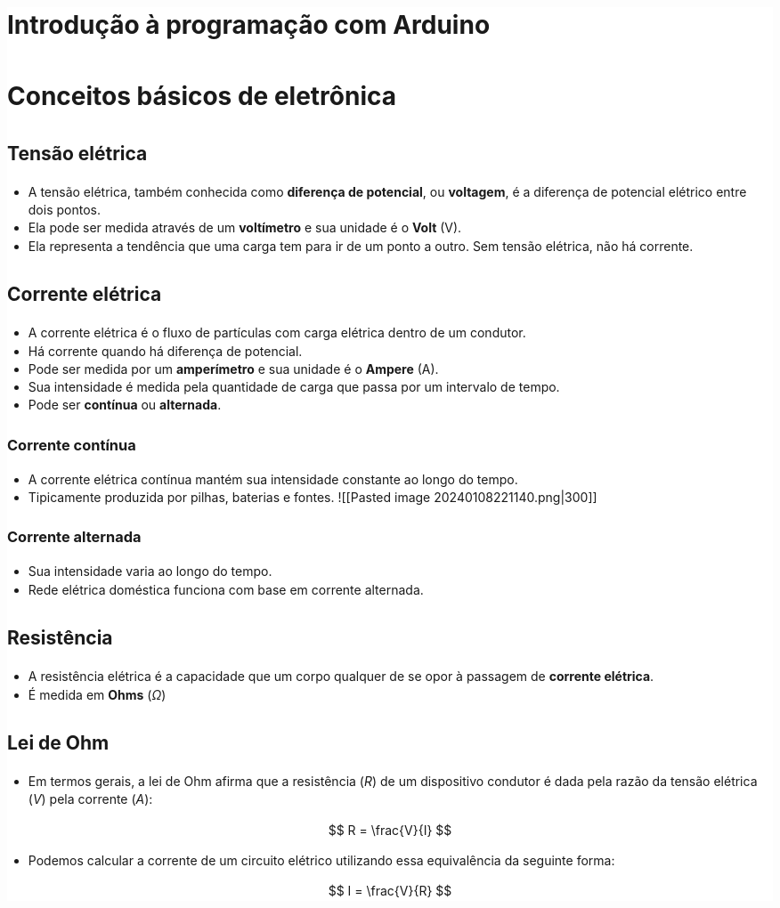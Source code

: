 # Introdução à programação com Arduino


# Conceitos básicos de eletrônica

## Tensão elétrica

- A tensão elétrica, também conhecida como **diferença de potencial**, ou **voltagem**, é a diferença de potencial elétrico entre dois pontos. 
- Ela pode ser medida através de um **voltímetro** e sua unidade é o **Volt** (V). 
- Ela representa a tendência que uma carga tem para ir de um ponto a outro. Sem tensão elétrica, não há corrente.
## Corrente elétrica

- A corrente elétrica é o fluxo de partículas com carga elétrica dentro de um condutor.
- Há corrente quando há diferença de potencial.
- Pode ser medida por um **amperímetro** e sua unidade é o **Ampere** (A).
- Sua intensidade é medida pela quantidade de carga que passa por um intervalo de tempo.
- Pode ser **contínua** ou **alternada**.

### Corrente contínua

- A corrente elétrica contínua mantém sua intensidade constante ao longo do tempo.
- Tipicamente produzida por pilhas, baterias e fontes. 
![[Pasted image 20240108221140.png|300]]
### Corrente alternada

- Sua intensidade varia ao longo do tempo.
- Rede elétrica doméstica funciona com base em corrente alternada.

## Resistência

- A resistência elétrica é a capacidade que um corpo qualquer de se opor à passagem de **corrente elétrica**.
- É medida em **Ohms** $(\Omega)$

## Lei de Ohm

- Em termos gerais, a lei de Ohm afirma que a resistência ($R$) de um dispositivo condutor é dada pela razão da tensão elétrica ($V$) pela corrente ($A$):

$$ 
R = \frac{V}{I}
$$
- Podemos calcular a corrente de um circuito elétrico utilizando essa equivalência da seguinte forma:

$$
I = \frac{V}{R}
$$
